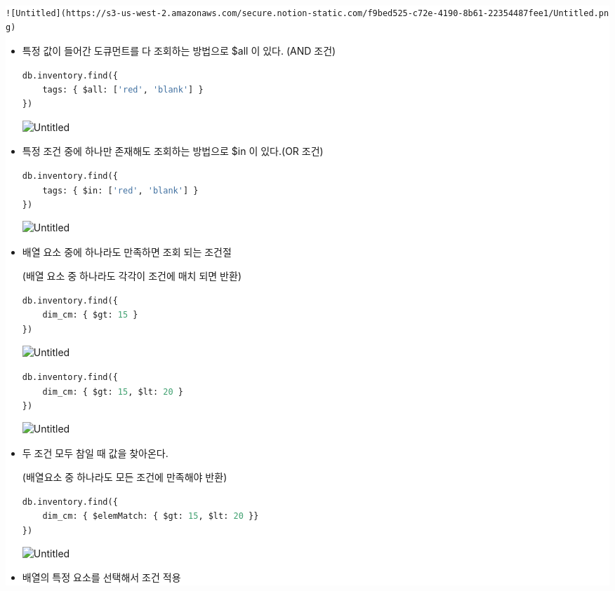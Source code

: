     ![Untitled](https://s3-us-west-2.amazonaws.com/secure.notion-static.com/f9bed525-c72e-4190-8b61-22354487fee1/Untitled.png)
    

- 특정 값이 들어간 도큐먼트를 다 조회하는 방법으로 $all 이 있다. (AND 조건)
    
    ```sql
    db.inventory.find({
        tags: { $all: ['red', 'blank'] }
    })
    ```
    
    ![Untitled](https://s3-us-west-2.amazonaws.com/secure.notion-static.com/798c0fb8-9091-4641-8cca-141130424364/Untitled.png)
    
- 특정 조건 중에 하나만 존재해도 조회하는 방법으로 $in 이 있다.(OR 조건)
    
    ```sql
    db.inventory.find({
        tags: { $in: ['red', 'blank'] }
    })
    ```
    
    ![Untitled](https://s3-us-west-2.amazonaws.com/secure.notion-static.com/2da2b5d6-5550-4023-80f8-9744d5b0e044/Untitled.png)
    
- 배열 요소 중에 하나라도 만족하면 조회 되는 조건절
    
    (배열 요소 중 하나라도 각각이 조건에 매치 되면 반환)
    
    ```sql
    db.inventory.find({
        dim_cm: { $gt: 15 }
    })
    ```
    
    ![Untitled](https://s3-us-west-2.amazonaws.com/secure.notion-static.com/ca679d54-992f-4078-a3f3-5192582ac63a/Untitled.png)
    
    ```sql
    db.inventory.find({
        dim_cm: { $gt: 15, $lt: 20 }
    })
    ```
    
    ![Untitled](https://s3-us-west-2.amazonaws.com/secure.notion-static.com/48e8c411-494f-476e-8c9f-ae9e417f4284/Untitled.png)
    
- 두 조건 모두 참일 때 값을 찾아온다.
    
    (배열요소 중 하나라도 모든 조건에 만족해야 반환)
    
    ```sql
    db.inventory.find({
        dim_cm: { $elemMatch: { $gt: 15, $lt: 20 }}
    })
    ```
    
    ![Untitled](https://s3-us-west-2.amazonaws.com/secure.notion-static.com/d753fe48-9f01-4c3b-85f1-4890ee349c62/Untitled.png)
    
- 배열의 특정 요소를 선택해서 조건 적용
    